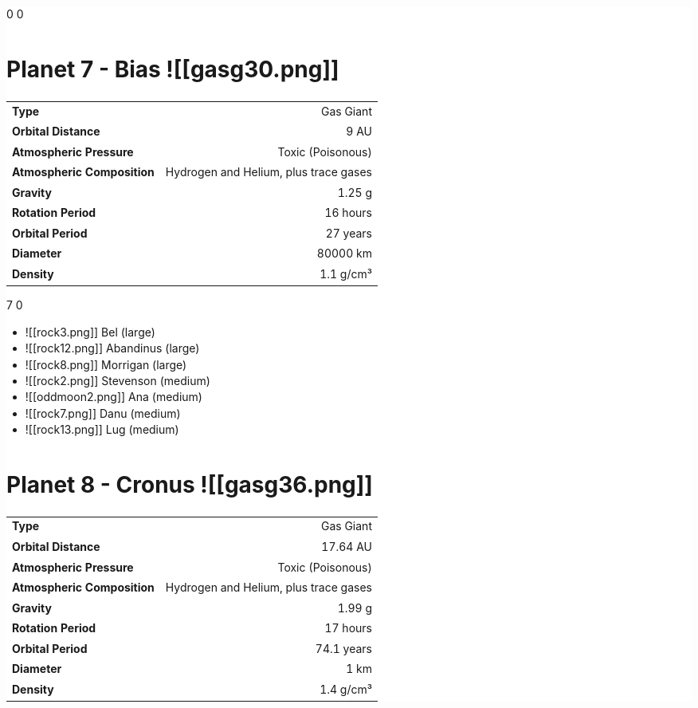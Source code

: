 

0
0



# Planet 7 - Bias ![[gasg30.png]]
|                             |                           |
| --------------------------- | -------------------------:|
| **Type**                    |             Gas Giant |
| **Orbital Distance**        |   9 AU |
| **Atmospheric Pressure**    |       Toxic (Poisonous) |
| **Atmospheric Composition** |      Hydrogen and Helium, plus trace gases |
| **Gravity**                 |        1.25 g |
| **Rotation Period**         |  16 hours |
| **Orbital Period** | 27 years |
| **Diameter**                |      80000 km | 
| **Density**                 |    1.1 g/cm³ |



7
0

- ![[rock3.png]] Bel (large)
- ![[rock12.png]] Abandinus (large)
- ![[rock8.png]] Morrigan (large)
- ![[rock2.png]] Stevenson (medium)
- ![[oddmoon2.png]] Ana (medium)
- ![[rock7.png]] Danu (medium)
- ![[rock13.png]] Lug (medium)


# Planet 8 - Cronus ![[gasg36.png]]
|                             |                           |
| --------------------------- | -------------------------:|
| **Type**                    |             Gas Giant |
| **Orbital Distance**        |   17.64 AU |
| **Atmospheric Pressure**    |       Toxic (Poisonous) |
| **Atmospheric Composition** |      Hydrogen and Helium, plus trace gases |
| **Gravity**                 |        1.99 g |
| **Rotation Period**         |  17 hours |
| **Orbital Period** | 74.1 years |
| **Diameter**                |      1 km | 
| **Density**                 |    1.4 g/cm³ |
